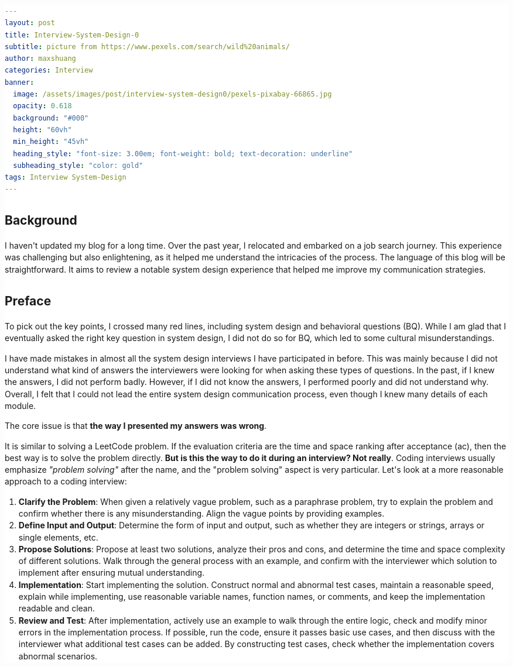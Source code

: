 ```yaml
---
layout: post
title: Interview-System-Design-0
subtitle: picture from https://www.pexels.com/search/wild%20animals/
author: maxshuang
categories: Interview
banner:
  image: /assets/images/post/interview-system-design0/pexels-pixabay-66865.jpg
  opacity: 0.618
  background: "#000"
  height: "60vh"
  min_height: "45vh"
  heading_style: "font-size: 3.00em; font-weight: bold; text-decoration: underline"
  subheading_style: "color: gold"
tags: Interview System-Design
---
```


## Background

I haven't updated my blog for a long time. Over the past year, I relocated and embarked on a job search journey. This experience was challenging but also enlightening, as it helped me understand the intricacies of the process. The language of this blog will be straightforward. It aims to review a notable system design experience that helped me improve my communication strategies.

## Preface
To pick out the key points, I crossed many red lines, including system design and behavioral questions (BQ). While I am glad that I eventually asked the right key question in system design, I did not do so for BQ, which led to some cultural misunderstandings.

I have made mistakes in almost all the system design interviews I have participated in before. This was mainly because I did not understand what kind of answers the interviewers were looking for when asking these types of questions. In the past, if I knew the answers, I did not perform badly. However, if I did not know the answers, I performed poorly and did not understand why. Overall, I felt that I could not lead the entire system design communication process, even though I knew many details of each module.

The core issue is that **the way I presented my answers was wrong**.

It is similar to solving a LeetCode problem. If the evaluation criteria are the time and space ranking after acceptance (ac), then the best way is to solve the problem directly. **But is this the way to do it during an interview? Not really**. Coding interviews usually emphasize *"problem solving"* after the name, and the "problem solving" aspect is very particular. Let's look at a more reasonable approach to a coding interview:

1. **Clarify the Problem**: When given a relatively vague problem, such as a paraphrase problem, try to explain the problem and confirm whether there is any misunderstanding. Align the vague points by providing examples.
2. **Define Input and Output**: Determine the form of input and output, such as whether they are integers or strings, arrays or single elements, etc.
3. **Propose Solutions**: Propose at least two solutions, analyze their pros and cons, and determine the time and space complexity of different solutions. Walk through the general process with an example, and confirm with the interviewer which solution to implement after ensuring mutual understanding.
4. **Implementation**: Start implementing the solution. Construct normal and abnormal test cases, maintain a reasonable speed, explain while implementing, use reasonable variable names, function names, or comments, and keep the implementation readable and clean.
5. **Review and Test**: After implementation, actively use an example to walk through the entire logic, check and modify minor errors in the implementation process. If possible, run the code, ensure it passes basic use cases, and then discuss with the interviewer what additional test cases can be added. By constructing test cases, check whether the implementation covers abnormal scenarios.
